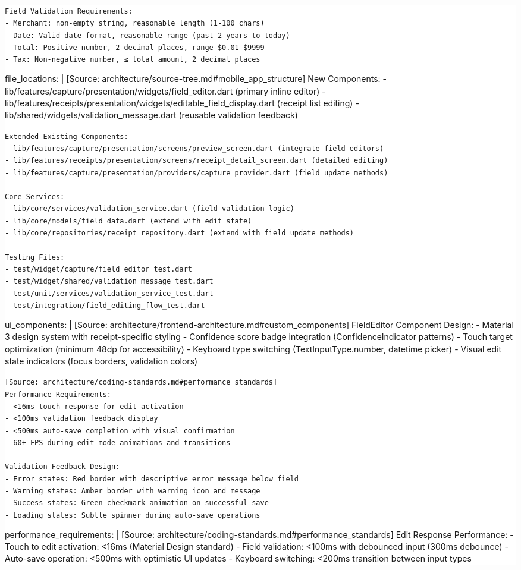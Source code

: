     Field Validation Requirements:
    - Merchant: non-empty string, reasonable length (1-100 chars)
    - Date: Valid date format, reasonable range (past 2 years to today)
    - Total: Positive number, 2 decimal places, range $0.01-$9999
    - Tax: Non-negative number, ≤ total amount, 2 decimal places

  file_locations: |
    [Source: architecture/source-tree.md#mobile_app_structure]
    New Components:
    - lib/features/capture/presentation/widgets/field_editor.dart (primary inline editor)
    - lib/features/receipts/presentation/widgets/editable_field_display.dart (receipt list editing)
    - lib/shared/widgets/validation_message.dart (reusable validation feedback)
    
    Extended Existing Components:
    - lib/features/capture/presentation/screens/preview_screen.dart (integrate field editors)
    - lib/features/receipts/presentation/screens/receipt_detail_screen.dart (detailed editing)
    - lib/features/capture/presentation/providers/capture_provider.dart (field update methods)
    
    Core Services:
    - lib/core/services/validation_service.dart (field validation logic)
    - lib/core/models/field_data.dart (extend with edit state)
    - lib/core/repositories/receipt_repository.dart (extend with field update methods)
    
    Testing Files:
    - test/widget/capture/field_editor_test.dart
    - test/widget/shared/validation_message_test.dart
    - test/unit/services/validation_service_test.dart
    - test/integration/field_editing_flow_test.dart

  ui_components: |
    [Source: architecture/frontend-architecture.md#custom_components]
    FieldEditor Component Design:
    - Material 3 design system with receipt-specific styling
    - Confidence score badge integration (ConfidenceIndicator patterns)
    - Touch target optimization (minimum 48dp for accessibility)
    - Keyboard type switching (TextInputType.number, datetime picker)
    - Visual edit state indicators (focus borders, validation colors)
    
    [Source: architecture/coding-standards.md#performance_standards]
    Performance Requirements:
    - <16ms touch response for edit activation
    - <100ms validation feedback display
    - <500ms auto-save completion with visual confirmation
    - 60+ FPS during edit mode animations and transitions
    
    Validation Feedback Design:
    - Error states: Red border with descriptive error message below field
    - Warning states: Amber border with warning icon and message  
    - Success states: Green checkmark animation on successful save
    - Loading states: Subtle spinner during auto-save operations

  performance_requirements: |
    [Source: architecture/coding-standards.md#performance_standards]
    Edit Response Performance:
    - Touch to edit activation: <16ms (Material Design standard)
    - Field validation: <100ms with debounced input (300ms debounce)
    - Auto-save operation: <500ms with optimistic UI updates
    - Keyboard switching: <200ms transition between input types
    